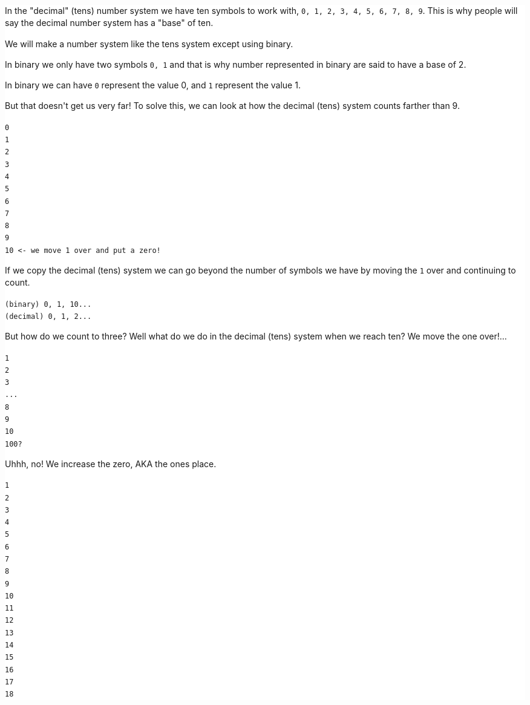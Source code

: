 In the "decimal" (tens) number system we have ten symbols to work with, `0, 1, 2, 3, 4, 5, 6, 7, 8, 9`. This is why people will say the decimal number system has a "base" of ten.

We will make a number system like the tens system except using binary.

In binary we only have two symbols `0, 1` and that is why number represented in binary are said to have a base of 2.

In binary we can have `0` represent the value 0, and `1` represent the value 1.

But that doesn't get us very far! To solve this, we can look at how the decimal (tens) system counts farther than 9.

```
0
1
2
3
4
5
6
7
8
9
10 <- we move 1 over and put a zero!
```

If we copy the decimal (tens) system we can go beyond the number of symbols we have by moving the `1` over and continuing to count.

```
(binary) 0, 1, 10...
(decimal) 0, 1, 2...
```

But how do we count to three? Well what do we do in the decimal (tens) system when we reach ten? We move the one over!...

```
1
2
3
...
8
9
10
100?
```

Uhhh, no! We increase the zero, AKA the ones place.

```
1
2
3
4
5
6
7
8
9
10
11
12
13
14
15
16
17
18
```